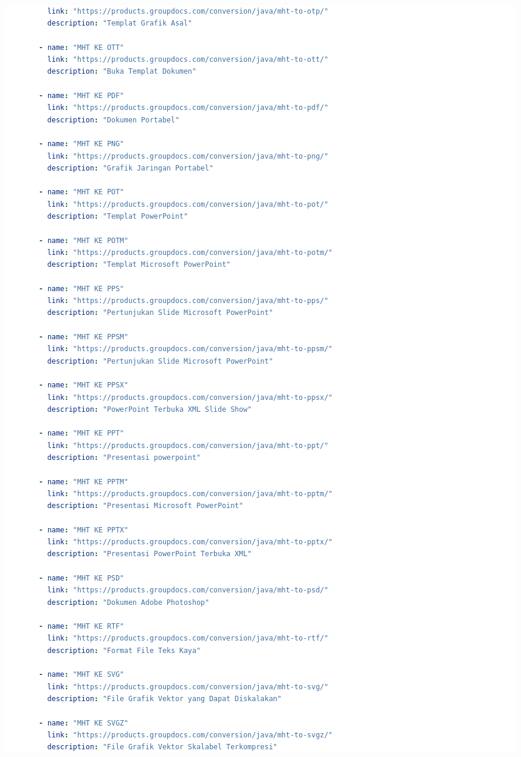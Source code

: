 ```yaml
          link: "https://products.groupdocs.com/conversion/java/mht-to-otp/"
          description: "Templat Grafik Asal"

        - name: "MHT KE OTT"
          link: "https://products.groupdocs.com/conversion/java/mht-to-ott/"
          description: "Buka Templat Dokumen"

        - name: "MHT KE PDF"
          link: "https://products.groupdocs.com/conversion/java/mht-to-pdf/"
          description: "Dokumen Portabel"

        - name: "MHT KE PNG"
          link: "https://products.groupdocs.com/conversion/java/mht-to-png/"
          description: "Grafik Jaringan Portabel"

        - name: "MHT KE POT"
          link: "https://products.groupdocs.com/conversion/java/mht-to-pot/"
          description: "Templat PowerPoint"

        - name: "MHT KE POTM"
          link: "https://products.groupdocs.com/conversion/java/mht-to-potm/"
          description: "Templat Microsoft PowerPoint"

        - name: "MHT KE PPS"
          link: "https://products.groupdocs.com/conversion/java/mht-to-pps/"
          description: "Pertunjukan Slide Microsoft PowerPoint"

        - name: "MHT KE PPSM"
          link: "https://products.groupdocs.com/conversion/java/mht-to-ppsm/"
          description: "Pertunjukan Slide Microsoft PowerPoint"

        - name: "MHT KE PPSX"
          link: "https://products.groupdocs.com/conversion/java/mht-to-ppsx/"
          description: "PowerPoint Terbuka XML Slide Show"

        - name: "MHT KE PPT"
          link: "https://products.groupdocs.com/conversion/java/mht-to-ppt/"
          description: "Presentasi powerpoint"

        - name: "MHT KE PPTM"
          link: "https://products.groupdocs.com/conversion/java/mht-to-pptm/"
          description: "Presentasi Microsoft PowerPoint"

        - name: "MHT KE PPTX"
          link: "https://products.groupdocs.com/conversion/java/mht-to-pptx/"
          description: "Presentasi PowerPoint Terbuka XML"

        - name: "MHT KE PSD"
          link: "https://products.groupdocs.com/conversion/java/mht-to-psd/"
          description: "Dokumen Adobe Photoshop"

        - name: "MHT KE RTF"
          link: "https://products.groupdocs.com/conversion/java/mht-to-rtf/"
          description: "Format File Teks Kaya"

        - name: "MHT KE SVG"
          link: "https://products.groupdocs.com/conversion/java/mht-to-svg/"
          description: "File Grafik Vektor yang Dapat Diskalakan"

        - name: "MHT KE SVGZ"
          link: "https://products.groupdocs.com/conversion/java/mht-to-svgz/"
          description: "File Grafik Vektor Skalabel Terkompresi"

```